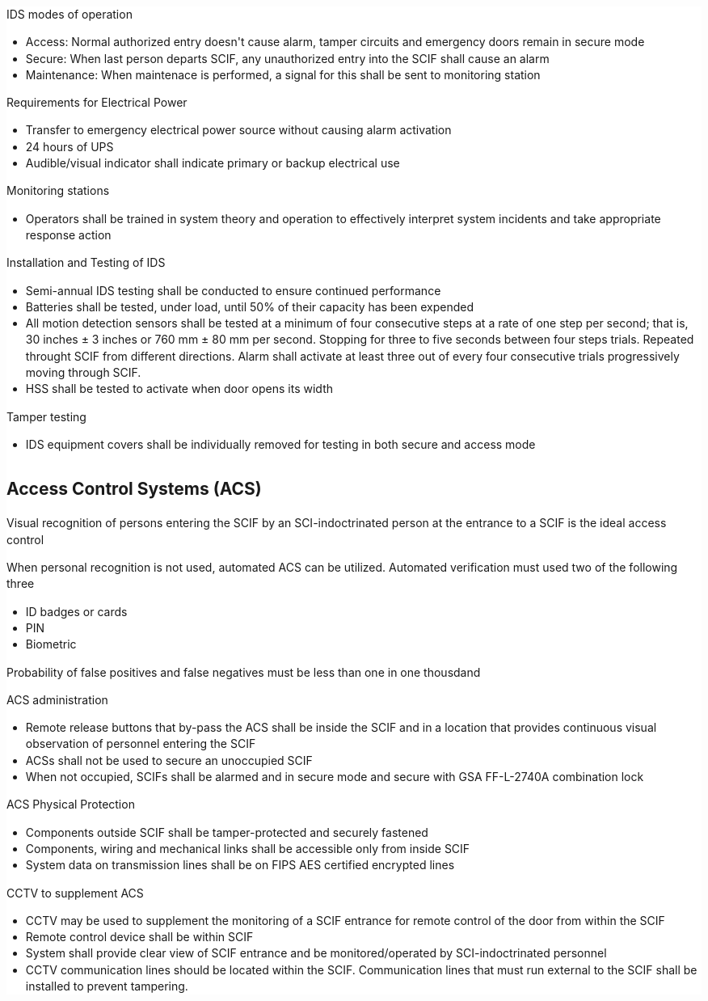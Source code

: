 IDS modes of operation
* Access: Normal authorized entry doesn't cause alarm, tamper circuits and emergency doors remain in secure mode
* Secure: When last person departs SCIF, any unauthorized entry into the SCIF shall cause an alarm
* Maintenance: When maintenace is performed, a signal for this shall be sent to monitoring station

Requirements for Electrical Power
* Transfer to emergency electrical power source without causing alarm activation
* 24 hours of UPS
* Audible/visual indicator shall indicate primary or backup electrical use

Monitoring stations
* Operators shall be trained in system theory and operation to effectively interpret system incidents and take appropriate response action

Installation and Testing of IDS
* Semi-annual IDS testing shall be conducted to ensure continued performance
* Batteries shall be tested, under load, until 50% of their capacity has been expended
* All motion detection sensors shall be tested at a minimum of four consecutive steps at a rate of one step per second; that is, 30 inches ± 3 inches or 760 mm ± 80 mm per second. Stopping for three to five seconds between four steps trials. Repeated throught SCIF from different directions. Alarm shall activate at least three out of every four consecutive trials progressively moving through SCIF.
* HSS shall be tested to activate when door opens its width

Tamper testing
* IDS equipment covers shall be individually removed for testing in both secure and access mode


## Access Control Systems (ACS)

Visual recognition of persons entering the SCIF by an SCI-indoctrinated person at the entrance to a SCIF is the ideal access control

When personal recognition is not used, automated ACS can be utilized. Automated verification must used two of the following three
* ID badges or cards
* PIN
* Biometric

Probability of false positives and false negatives must be less than one in one thousdand

ACS administration
* Remote release buttons that by-pass the ACS shall be inside the SCIF and in a location that provides continuous visual observation of personnel entering the SCIF
* ACSs shall not be used to secure an unoccupied SCIF
* When not occupied, SCIFs shall be alarmed and in secure mode and secure with GSA FF-L-2740A combination lock

ACS Physical Protection
* Components outside SCIF shall be tamper-protected and securely fastened
* Components, wiring and mechanical links shall be accessible only from inside SCIF
* System data on transmission lines shall be on FIPS AES certified encrypted lines

CCTV to supplement ACS
* CCTV may be used to supplement the monitoring of a SCIF entrance for remote control of the door from within the SCIF
* Remote control device shall be within SCIF
* System shall provide clear view of SCIF entrance and be monitored/operated by SCI-indoctrinated personnel
* CCTV communication lines should be located within the SCIF. Communication lines that must run external to the SCIF shall be installed to prevent tampering.
